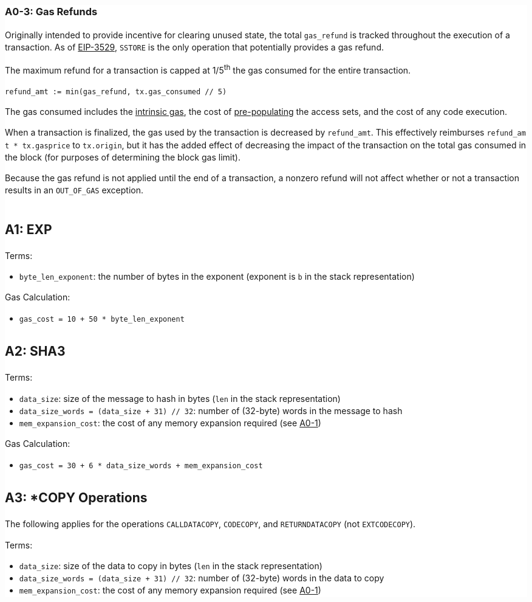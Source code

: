 ### A0-3: Gas Refunds
Originally intended to provide incentive for clearing unused state, the total `gas_refund` is tracked throughout the execution of a transaction.
As of [EIP-3529](https://eips.ethereum.org/EIPS/eip-3529), `SSTORE` is the only operation that potentially provides a gas refund.

The maximum refund for a transaction is capped at 1/5<sup>th</sup> the gas consumed for the entire transaction.
```
refund_amt := min(gas_refund, tx.gas_consumed // 5)
```
The gas consumed includes the [intrinsic gas](#a0-0-intrinsic-gas), the cost of [pre-populating](#pre-populating-the-access-sets) the access sets, and the cost of any code execution.

When a transaction is finalized, the gas used by the transaction is decreased by `refund_amt`.
This effectively reimburses <code>refund_amt&#160;\*&#160;tx.gasprice</code> to `tx.origin`, but it has the added effect of decreasing the impact of the transaction on the total gas consumed in the block (for purposes of determining the block gas limit).

Because the gas refund is not applied until the end of a transaction, a nonzero refund will not affect whether or not a transaction results in an `OUT_OF_GAS` exception.

#

## A1: EXP
Terms:
- `byte_len_exponent`: the number of bytes in the exponent (exponent is `b` in the stack representation)

Gas Calculation:
- `gas_cost = 10 + 50 * byte_len_exponent`


## A2: SHA3
Terms:
- `data_size`: size of the message to hash in bytes (`len` in the stack representation)
- `data_size_words = (data_size + 31) // 32`: number of (32-byte) words in the message to hash
- `mem_expansion_cost`: the cost of any memory expansion required (see [A0-1](#a0-1-memory-expansion))

Gas Calculation:
- `gas_cost = 30 + 6 * data_size_words + mem_expansion_cost`


## A3: \*COPY Operations
The following applies for the operations `CALLDATACOPY`, `CODECOPY`, and `RETURNDATACOPY` (not `EXTCODECOPY`).

Terms:
- `data_size`: size of the data to copy in bytes (`len` in the stack representation)
- `data_size_words = (data_size + 31) // 32`: number of (32-byte) words in the data to copy
- `mem_expansion_cost`: the cost of any memory expansion required (see [A0-1](#a0-1-memory-expansion))
